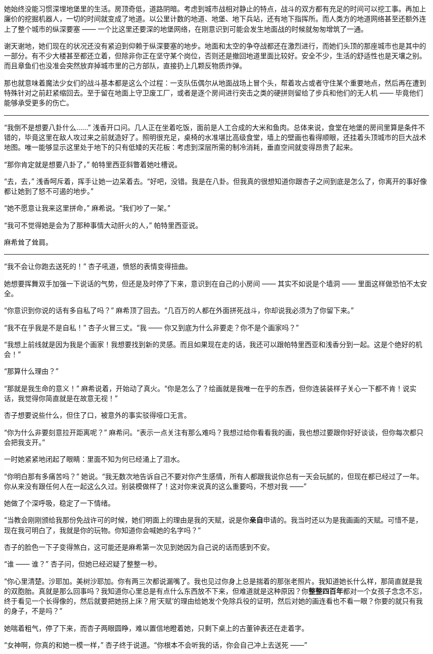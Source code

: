 
她始终没能习惯深埋地堡里的生活。房顶奇低，道路阴暗。考虑到城市战相对静止的特点，战斗的双方都有充足的时间可以挖工事。再加上廉价的挖掘机器人，一切的时间就变成了地道。以公里计数的地道、地堡、地下兵站，还有地下指挥所。而人类方的地道网络甚至还额外连上了整个城市的纵深要塞 —— 一个比这里还要深的地堡网络，在刚意识到可能会发生地面战的时候就匆匆增筑了一通。

谢天谢地，她们现在的状况还没有紧迫到仰赖于纵深要塞的地步。地面和太空的争夺战都还在激烈进行，而她们头顶的那座城市也是其中的一部分。有不少大楼甚至都还立着，但除非你正在坚守某个岗位，否则还是撤回地道里面比较好。安全不少，生活的舒适性也是天壤之别。而且章鱼们也没准会突然放弃掉城市里的己方部队，直接扔上几颗反物质炸弹。

那也就意味着魔法少女们的战斗基本都是这么个过程：一支队伍偶尔从地面战场上冒个头，帮着攻占或者守住某个重要地点，然后再在遭到特殊针对之前赶紧缩回去。至于留在地面上守卫废工厂，或者是逐个房间进行突击之类的硬拼则留给了步兵和他们的无人机 —— 毕竟他们能够承受更多的伤亡。

---

“我倒不是想要八卦什么……” 浅香开口问。几人正在坐着吃饭，面前是人工合成的大米和鱼肉。总体来说，食堂在地堡的房间里算是条件不错的，毕竟这里在敌人攻过来之前就造好了。照明很充足，桌椅的水准堪比高级食堂，墙上的壁画也看得顺眼，还挂着头顶城市的巨大战术地图。唯一能够显示这里处于地下的只有低矮的天花板：考虑到深层所需的制冷消耗，垂直空间就变得昂贵了起来。

“那你肯定就是想要八卦了，” 帕特里西亚斜瞥着她吐槽说。

“去，去，” 浅香呵斥着，挥手让她一边呆着去。“好吧，没错。我是在八卦。但我真的很想知道你跟杏子之间到底是怎么了，你离开的事好像都让她到了怒不可遏的地步。”

“她不愿意让我来这里拼命，” 麻希说。“我们吵了一架。”

“我可不觉得她是会为了那种事情大动肝火的人，” 帕特里西亚说。

麻希耸了耸肩。

---

“我不会让你跑去送死的！” 杏子吼道，愤怒的表情变得扭曲。

她想要挥舞双手加强一下说话的气势，但还是及时停了下来，意识到在自己的小房间 —— 其实不如说是个墙洞 —— 里面这样做恐怕不太安全。

“你意识到你说的话有多自私了吗？” 麻希顶了回去。“几百万的人都在外面拼死战斗，你却说我必须为了你留下来。”

“我不在乎我是不是自私！” 杏子火冒三丈。“我 —— 你又到底为什么非要走？你不是个画家吗？”

“我想上前线就是因为我是个画家！我想要找到新的灵感。而且如果现在走的话，我还可以跟帕特里西亚和浅香分到一起。这是个绝好的机会！”

“那算什么理由？”

“那就是我生命的意义！” 麻希说着，开始动了真火。“你是怎么了？绘画就是我唯一在乎的东西，但你连装装样子关心一下都不肯！说实话，我觉得你简直就是在故意无视！”

杏子想要说些什么，但住了口，被意外的事实驳得哑口无言。

“你为什么非要刻意拉开距离呢？” 麻希问。“表示一点关注有那么难吗？我想过给你看看我的画，我也想过要跟你好好谈谈，但你每次都只会把我支开。”

一时她紧紧地闭起了眼睛：里面不知为何已经涌上了泪水。

“你明白那有多痛苦吗？” 她说。“我无数次地告诉自己不要对你产生感情，所有人都跟我说你总有一天会玩腻的，但现在都已经过了一年。你从来没有跟任何人在一起这么久过。别装模做样了！这对你来说真的这么重要吗，不想对我 ——”

她做了个深呼吸，稳定了一下情绪。

“当教会刚刚颁给我那份免战许可的时候，她们明面上的理由是我的天赋，说是你**亲自**申请的。我当时还以为是我画画的天赋。可惜不是，现在我可明白了，我就是你的玩物。你知道你会喊她的名字吗？”

杏子的脸色一下子变得煞白，这可能还是麻希第一次见到她因为自己说的话而感到不安。

“谁 —— 谁？” 杏子问，但她已经迟疑了整整一秒。

“你心里清楚。沙耶加。美树沙耶加。你有两三次都说漏嘴了。我也见过你身上总是揣着的那张老照片。我知道她长什么样，那简直就是我的双胞胎。真就是那么回事吗？我知道你心里总是有点什么东西放不下来，但难道就是这种原因？你**整整四百年**都对一个女孩子念念不忘，终于看见一个长得像的，然后就要把她拐上床？用‘天赋’的理由给她发个免除兵役的证明，然后对她的画连看也不看一眼？你要的就只有我的身子，不是吗？”

她喘着粗气，停了下来，而杏子两眼圆睁，难以置信地瞪着她，只剩下桌上的古董钟表还在走着字。

“女神啊，你真的和她一模一样，” 杏子终于说道。“你根本不会听我的话，你会自己冲上去送死 ——”

